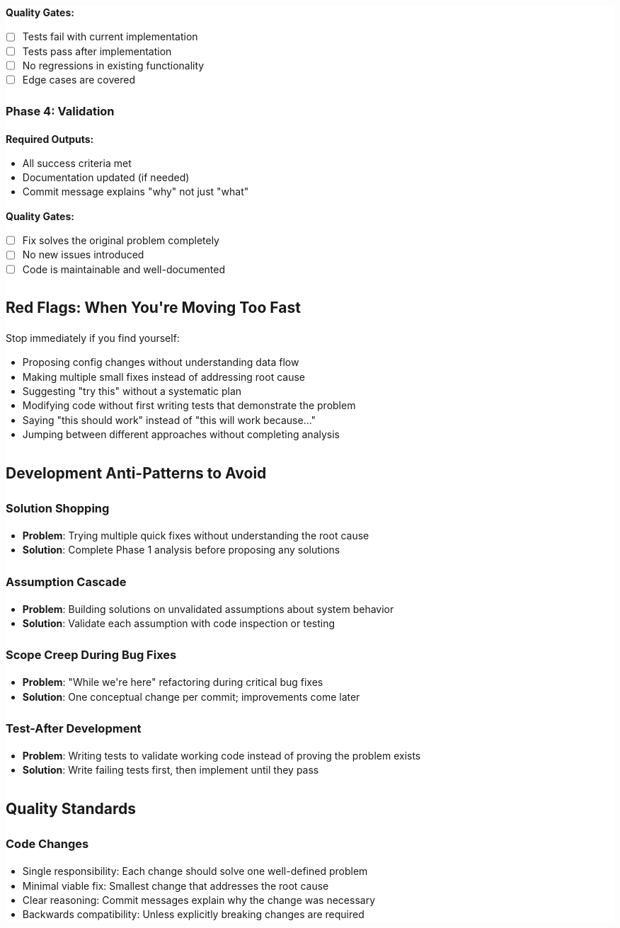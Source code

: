 **Quality Gates:**
- [ ] Tests fail with current implementation
- [ ] Tests pass after implementation
- [ ] No regressions in existing functionality
- [ ] Edge cases are covered

### Phase 4: Validation
**Required Outputs:**
- All success criteria met
- Documentation updated (if needed)
- Commit message explains "why" not just "what"

**Quality Gates:**
- [ ] Fix solves the original problem completely
- [ ] No new issues introduced
- [ ] Code is maintainable and well-documented

## Red Flags: When You're Moving Too Fast

Stop immediately if you find yourself:
- Proposing config changes without understanding data flow
- Making multiple small fixes instead of addressing root cause
- Suggesting "try this" without a systematic plan
- Modifying code without first writing tests that demonstrate the problem
- Saying "this should work" instead of "this will work because..."
- Jumping between different approaches without completing analysis

## Development Anti-Patterns to Avoid

### **Solution Shopping**
- **Problem**: Trying multiple quick fixes without understanding the root cause
- **Solution**: Complete Phase 1 analysis before proposing any solutions

### **Assumption Cascade**
- **Problem**: Building solutions on unvalidated assumptions about system behavior
- **Solution**: Validate each assumption with code inspection or testing

### **Scope Creep During Bug Fixes**
- **Problem**: "While we're here" refactoring during critical bug fixes
- **Solution**: One conceptual change per commit; improvements come later

### **Test-After Development**
- **Problem**: Writing tests to validate working code instead of proving the problem exists
- **Solution**: Write failing tests first, then implement until they pass

## Quality Standards

### **Code Changes**
- Single responsibility: Each change should solve one well-defined problem
- Minimal viable fix: Smallest change that addresses the root cause
- Clear reasoning: Commit messages explain why the change was necessary
- Backwards compatibility: Unless explicitly breaking changes are required
